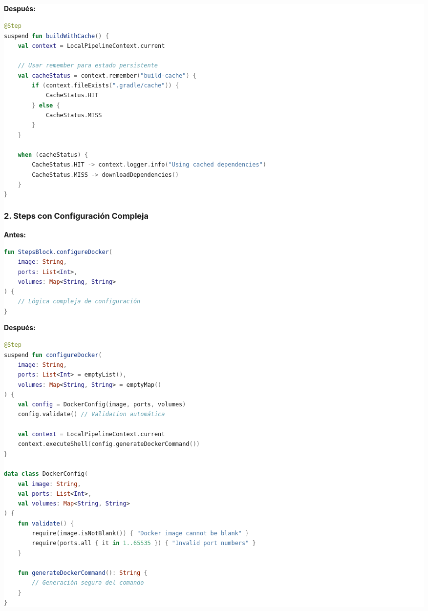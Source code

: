 **Después:**
```kotlin
@Step
suspend fun buildWithCache() {
    val context = LocalPipelineContext.current
    
    // Usar remember para estado persistente
    val cacheStatus = context.remember("build-cache") {
        if (context.fileExists(".gradle/cache")) {
            CacheStatus.HIT
        } else {
            CacheStatus.MISS
        }
    }
    
    when (cacheStatus) {
        CacheStatus.HIT -> context.logger.info("Using cached dependencies")
        CacheStatus.MISS -> downloadDependencies()
    }
}
```

### 2. Steps con Configuración Compleja

**Antes:**
```kotlin
fun StepsBlock.configureDocker(
    image: String,
    ports: List<Int>,
    volumes: Map<String, String>
) {
    // Lógica compleja de configuración
}
```

**Después:**
```kotlin
@Step
suspend fun configureDocker(
    image: String,
    ports: List<Int> = emptyList(),
    volumes: Map<String, String> = emptyMap()
) {
    val config = DockerConfig(image, ports, volumes)
    config.validate() // Validation automática
    
    val context = LocalPipelineContext.current
    context.executeShell(config.generateDockerCommand())
}

data class DockerConfig(
    val image: String,
    val ports: List<Int>,
    val volumes: Map<String, String>
) {
    fun validate() {
        require(image.isNotBlank()) { "Docker image cannot be blank" }
        require(ports.all { it in 1..65535 }) { "Invalid port numbers" }
    }
    
    fun generateDockerCommand(): String {
        // Generación segura del comando
    }
}
```
